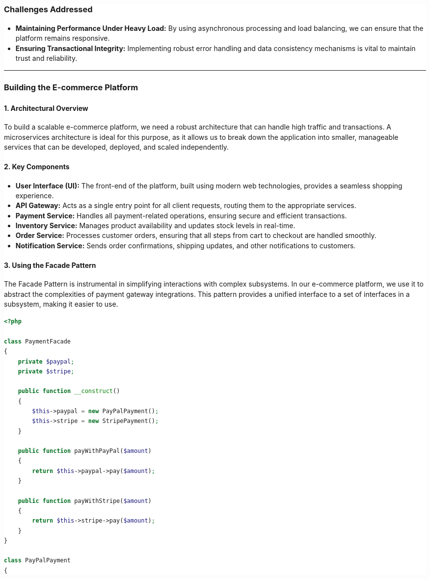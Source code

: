 ### Challenges Addressed

- **Maintaining Performance Under Heavy Load:** By using asynchronous processing and load balancing, we can ensure that the platform remains responsive.
- **Ensuring Transactional Integrity:** Implementing robust error handling and data consistency mechanisms is vital to maintain trust and reliability.

---

### Building the E-commerce Platform

#### 1. Architectural Overview

To build a scalable e-commerce platform, we need a robust architecture that can handle high traffic and transactions. A microservices architecture is ideal for this purpose, as it allows us to break down the application into smaller, manageable services that can be developed, deployed, and scaled independently.

#### 2. Key Components

- **User Interface (UI):** The front-end of the platform, built using modern web technologies, provides a seamless shopping experience.
- **API Gateway:** Acts as a single entry point for all client requests, routing them to the appropriate services.
- **Payment Service:** Handles all payment-related operations, ensuring secure and efficient transactions.
- **Inventory Service:** Manages product availability and updates stock levels in real-time.
- **Order Service:** Processes customer orders, ensuring that all steps from cart to checkout are handled smoothly.
- **Notification Service:** Sends order confirmations, shipping updates, and other notifications to customers.

#### 3. Using the Facade Pattern

The Facade Pattern is instrumental in simplifying interactions with complex subsystems. In our e-commerce platform, we use it to abstract the complexities of payment gateway integrations. This pattern provides a unified interface to a set of interfaces in a subsystem, making it easier to use.

```php
<?php

class PaymentFacade
{
    private $paypal;
    private $stripe;

    public function __construct()
    {
        $this->paypal = new PayPalPayment();
        $this->stripe = new StripePayment();
    }

    public function payWithPayPal($amount)
    {
        return $this->paypal->pay($amount);
    }

    public function payWithStripe($amount)
    {
        return $this->stripe->pay($amount);
    }
}

class PayPalPayment
{
```